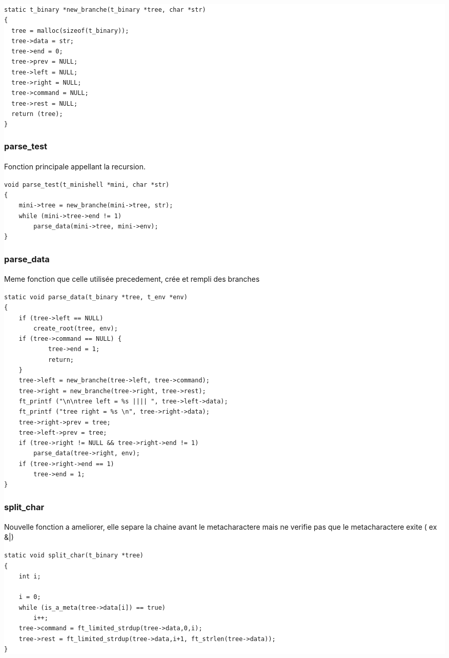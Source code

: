 ```
static t_binary *new_branche(t_binary *tree, char *str)
{
  tree = malloc(sizeof(t_binary));
  tree->data = str;
  tree->end = 0;
  tree->prev = NULL;
  tree->left = NULL;
  tree->right = NULL;
  tree->command = NULL;
  tree->rest = NULL;
  return (tree);
}
```
### parse_test
Fonction principale appellant la recursion.
```
void parse_test(t_minishell *mini, char *str)
{
	mini->tree = new_branche(mini->tree, str);
	while (mini->tree->end != 1)
		parse_data(mini->tree, mini->env);
}
```

### parse_data
Meme fonction que celle utilisée precedement, crée et rempli des branches
```
static void parse_data(t_binary *tree, t_env *env)
{
	if (tree->left == NULL)
		create_root(tree, env);
	if (tree->command == NULL) {
			tree->end = 1;
			return;
	}
	tree->left = new_branche(tree->left, tree->command);
	tree->right = new_branche(tree->right, tree->rest);
	ft_printf ("\n\ntree left = %s |||| ", tree->left->data);
	ft_printf ("tree right = %s \n", tree->right->data);
	tree->right->prev = tree;
	tree->left->prev = tree;
	if (tree->right != NULL && tree->right->end != 1)
		parse_data(tree->right, env);
	if (tree->right->end == 1)
		tree->end = 1;
}
```
### split_char
Nouvelle fonction a ameliorer, elle separe la chaine avant le  metacharactere mais ne verifie pas que le metacharactere exite
( ex &|)
```
static void split_char(t_binary *tree)
{
	int i;

	i = 0;
	while (is_a_meta(tree->data[i]) == true)
		i++;
	tree->command = ft_limited_strdup(tree->data,0,i);
	tree->rest = ft_limited_strdup(tree->data,i+1, ft_strlen(tree->data));
}
```